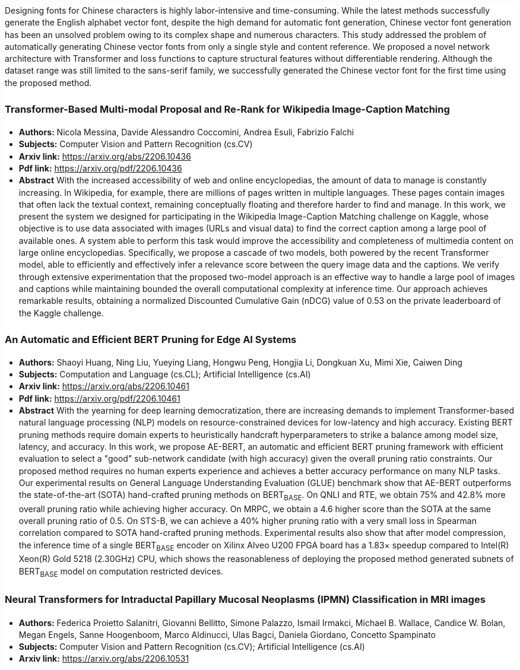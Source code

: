  Designing fonts for Chinese characters is highly labor-intensive and time-consuming. While the latest methods successfully generate the English alphabet vector font, despite the high demand for automatic font generation, Chinese vector font generation has been an unsolved problem owing to its complex shape and numerous characters. This study addressed the problem of automatically generating Chinese vector fonts from only a single style and content reference. We proposed a novel network architecture with Transformer and loss functions to capture structural features without differentiable rendering. Although the dataset range was still limited to the sans-serif family, we successfully generated the Chinese vector font for the first time using the proposed method.
### Transformer-Based Multi-modal Proposal and Re-Rank for Wikipedia  Image-Caption Matching
 - **Authors:** Nicola Messina, Davide Alessandro Coccomini, Andrea Esuli, Fabrizio Falchi
 - **Subjects:** Computer Vision and Pattern Recognition (cs.CV)
 - **Arxiv link:** https://arxiv.org/abs/2206.10436
 - **Pdf link:** https://arxiv.org/pdf/2206.10436
 - **Abstract**
 With the increased accessibility of web and online encyclopedias, the amount of data to manage is constantly increasing. In Wikipedia, for example, there are millions of pages written in multiple languages. These pages contain images that often lack the textual context, remaining conceptually floating and therefore harder to find and manage. In this work, we present the system we designed for participating in the Wikipedia Image-Caption Matching challenge on Kaggle, whose objective is to use data associated with images (URLs and visual data) to find the correct caption among a large pool of available ones. A system able to perform this task would improve the accessibility and completeness of multimedia content on large online encyclopedias. Specifically, we propose a cascade of two models, both powered by the recent Transformer model, able to efficiently and effectively infer a relevance score between the query image data and the captions. We verify through extensive experimentation that the proposed two-model approach is an effective way to handle a large pool of images and captions while maintaining bounded the overall computational complexity at inference time. Our approach achieves remarkable results, obtaining a normalized Discounted Cumulative Gain (nDCG) value of 0.53 on the private leaderboard of the Kaggle challenge.
### An Automatic and Efficient BERT Pruning for Edge AI Systems
 - **Authors:** Shaoyi Huang, Ning Liu, Yueying Liang, Hongwu Peng, Hongjia Li, Dongkuan Xu, Mimi Xie, Caiwen Ding
 - **Subjects:** Computation and Language (cs.CL); Artificial Intelligence (cs.AI)
 - **Arxiv link:** https://arxiv.org/abs/2206.10461
 - **Pdf link:** https://arxiv.org/pdf/2206.10461
 - **Abstract**
 With the yearning for deep learning democratization, there are increasing demands to implement Transformer-based natural language processing (NLP) models on resource-constrained devices for low-latency and high accuracy. Existing BERT pruning methods require domain experts to heuristically handcraft hyperparameters to strike a balance among model size, latency, and accuracy. In this work, we propose AE-BERT, an automatic and efficient BERT pruning framework with efficient evaluation to select a "good" sub-network candidate (with high accuracy) given the overall pruning ratio constraints. Our proposed method requires no human experts experience and achieves a better accuracy performance on many NLP tasks. Our experimental results on General Language Understanding Evaluation (GLUE) benchmark show that AE-BERT outperforms the state-of-the-art (SOTA) hand-crafted pruning methods on BERT$_{\mathrm{BASE}}$. On QNLI and RTE, we obtain 75\% and 42.8\% more overall pruning ratio while achieving higher accuracy. On MRPC, we obtain a 4.6 higher score than the SOTA at the same overall pruning ratio of 0.5. On STS-B, we can achieve a 40\% higher pruning ratio with a very small loss in Spearman correlation compared to SOTA hand-crafted pruning methods. Experimental results also show that after model compression, the inference time of a single BERT$_{\mathrm{BASE}}$ encoder on Xilinx Alveo U200 FPGA board has a 1.83$\times$ speedup compared to Intel(R) Xeon(R) Gold 5218 (2.30GHz) CPU, which shows the reasonableness of deploying the proposed method generated subnets of BERT$_{\mathrm{BASE}}$ model on computation restricted devices.
### Neural Transformers for Intraductal Papillary Mucosal Neoplasms (IPMN)  Classification in MRI images
 - **Authors:** Federica Proietto Salanitri, Giovanni Bellitto, Simone Palazzo, Ismail Irmakci, Michael B. Wallace, Candice W. Bolan, Megan Engels, Sanne Hoogenboom, Marco Aldinucci, Ulas Bagci, Daniela Giordano, Concetto Spampinato
 - **Subjects:** Computer Vision and Pattern Recognition (cs.CV); Artificial Intelligence (cs.AI)
 - **Arxiv link:** https://arxiv.org/abs/2206.10531